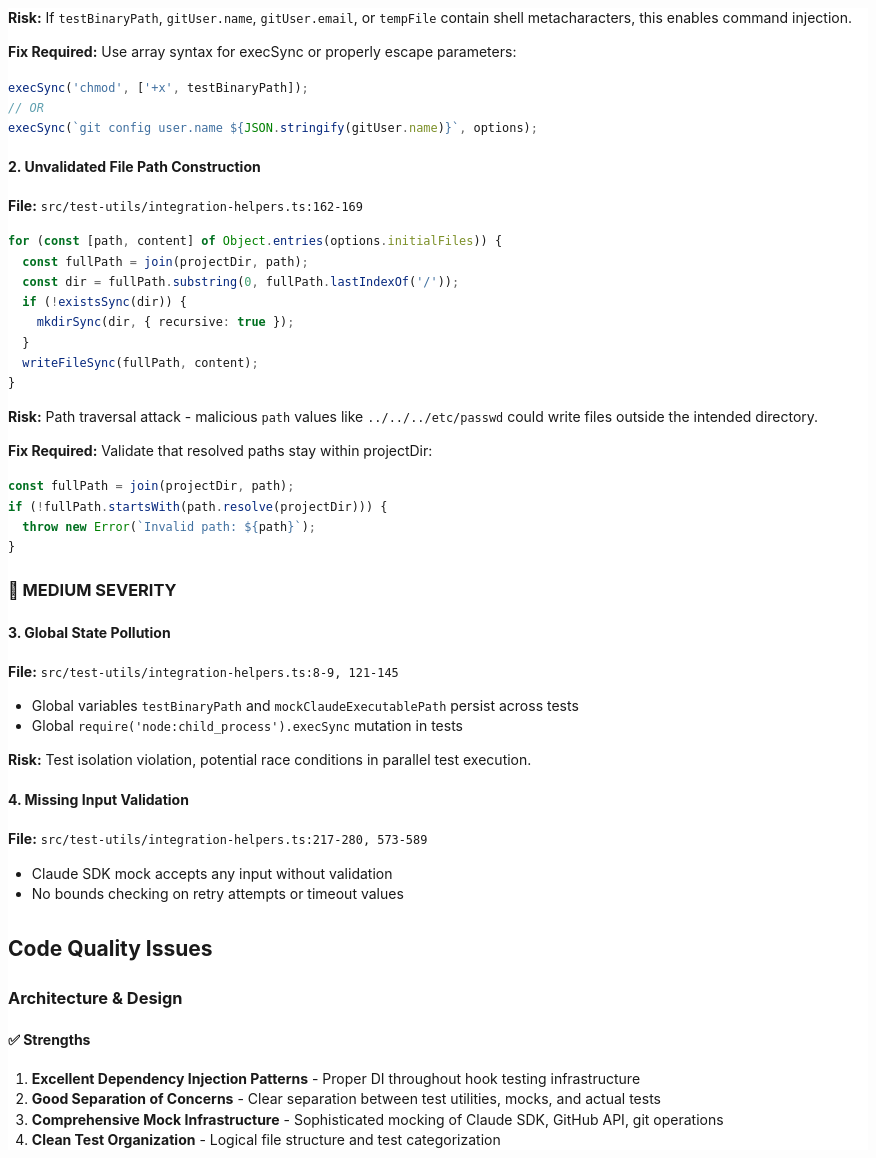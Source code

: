 **Risk:** If `testBinaryPath`, `gitUser.name`, `gitUser.email`, or `tempFile` contain shell metacharacters, this enables command injection.

**Fix Required:** Use array syntax for execSync or properly escape parameters:
```typescript
execSync('chmod', ['+x', testBinaryPath]);
// OR
execSync(`git config user.name ${JSON.stringify(gitUser.name)}`, options);
```

#### 2. Unvalidated File Path Construction
**File:** `src/test-utils/integration-helpers.ts:162-169`
```typescript
for (const [path, content] of Object.entries(options.initialFiles)) {
  const fullPath = join(projectDir, path);
  const dir = fullPath.substring(0, fullPath.lastIndexOf('/'));
  if (!existsSync(dir)) {
    mkdirSync(dir, { recursive: true });
  }
  writeFileSync(fullPath, content);
}
```

**Risk:** Path traversal attack - malicious `path` values like `../../../etc/passwd` could write files outside the intended directory.

**Fix Required:** Validate that resolved paths stay within projectDir:
```typescript
const fullPath = join(projectDir, path);
if (!fullPath.startsWith(path.resolve(projectDir))) {
  throw new Error(`Invalid path: ${path}`);
}
```

### 🔶 MEDIUM SEVERITY  

#### 3. Global State Pollution
**File:** `src/test-utils/integration-helpers.ts:8-9, 121-145`
- Global variables `testBinaryPath` and `mockClaudeExecutablePath` persist across tests
- Global `require('node:child_process').execSync` mutation in tests

**Risk:** Test isolation violation, potential race conditions in parallel test execution.

#### 4. Missing Input Validation
**File:** `src/test-utils/integration-helpers.ts:217-280, 573-589`
- Claude SDK mock accepts any input without validation
- No bounds checking on retry attempts or timeout values

## Code Quality Issues

### Architecture & Design

#### ✅ Strengths
1. **Excellent Dependency Injection Patterns** - Proper DI throughout hook testing infrastructure
2. **Good Separation of Concerns** - Clear separation between test utilities, mocks, and actual tests  
3. **Comprehensive Mock Infrastructure** - Sophisticated mocking of Claude SDK, GitHub API, git operations
4. **Clean Test Organization** - Logical file structure and test categorization
